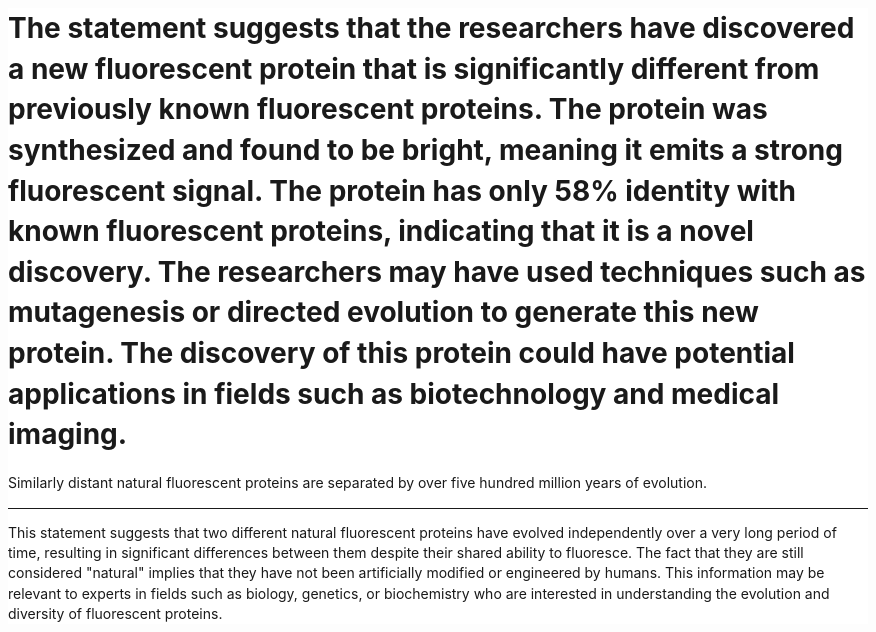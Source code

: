  The statement suggests that the researchers have discovered a new fluorescent protein that is significantly different from previously known fluorescent proteins. The protein was synthesized and found to be bright, meaning it emits a strong fluorescent signal. The protein has only 58% identity with known fluorescent proteins, indicating that it is a novel discovery. The researchers may have used techniques such as mutagenesis or directed evolution to generate this new protein. The discovery of this protein could have potential applications in fields such as biotechnology and medical imaging.
==============================
Similarly distant natural fluorescent proteins are separated by over five hundred million years of evolution.

------------------------------
 This statement suggests that two different natural fluorescent proteins have evolved independently over a very long period of time, resulting in significant differences between them despite their shared ability to fluoresce. The fact that they are still considered "natural" implies that they have not been artificially modified or engineered by humans. This information may be relevant to experts in fields such as biology, genetics, or biochemistry who are interested in understanding the evolution and diversity of fluorescent proteins.